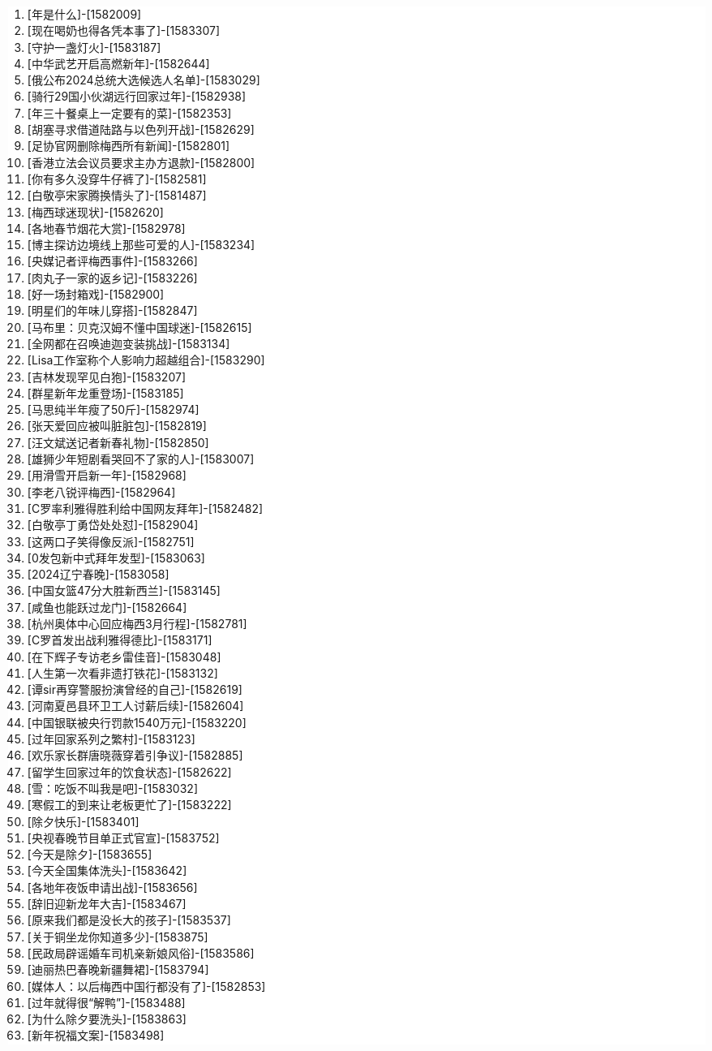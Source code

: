 
1. [年是什么]-[1582009]
1. [现在喝奶也得各凭本事了]-[1583307]
1. [守护一盏灯火]-[1583187]
1. [中华武艺开启高燃新年]-[1582644]
1. [俄公布2024总统大选候选人名单]-[1583029]
1. [骑行29国小伙湖远行回家过年]-[1582938]
1. [年三十餐桌上一定要有的菜]-[1582353]
1. [胡塞寻求借道陆路与以色列开战]-[1582629]
1. [足协官网删除梅西所有新闻]-[1582801]
1. [香港立法会议员要求主办方退款]-[1582800]
1. [你有多久没穿牛仔裤了]-[1582581]
1. [白敬亭宋家腾换情头了]-[1581487]
1. [梅西球迷现状]-[1582620]
1. [各地春节烟花大赏]-[1582978]
1. [博主探访边境线上那些可爱的人]-[1583234]
1. [央媒记者评梅西事件]-[1583266]
1. [肉丸子一家的返乡记]-[1583226]
1. [好一场封箱戏]-[1582900]
1. [明星们的年味儿穿搭]-[1582847]
1. [马布里：贝克汉姆不懂中国球迷]-[1582615]
1. [全网都在召唤迪迦变装挑战]-[1583134]
1. [Lisa工作室称个人影响力超越组合]-[1583290]
1. [吉林发现罕见白狍]-[1583207]
1. [群星新年龙重登场]-[1583185]
1. [马思纯半年瘦了50斤]-[1582974]
1. [张天爱回应被叫脏脏包]-[1582819]
1. [汪文斌送记者新春礼物]-[1582850]
1. [雄狮少年短剧看哭回不了家的人]-[1583007]
1. [用滑雪开启新一年]-[1582968]
1. [李老八锐评梅西]-[1582964]
1. [C罗率利雅得胜利给中国网友拜年]-[1582482]
1. [白敬亭丁勇岱处处怼]-[1582904]
1. [这两口子笑得像反派]-[1582751]
1. [0发包新中式拜年发型]-[1583063]
1. [2024辽宁春晚]-[1583058]
1. [中国女篮47分大胜新西兰]-[1583145]
1. [咸鱼也能跃过龙门]-[1582664]
1. [杭州奥体中心回应梅西3月行程]-[1582781]
1. [C罗首发出战利雅得德比]-[1583171]
1. [在下辉子专访老乡雷佳音]-[1583048]
1. [人生第一次看非遗打铁花]-[1583132]
1. [谭sir再穿警服扮演曾经的自己]-[1582619]
1. [河南夏邑县环卫工人讨薪后续]-[1582604]
1. [中国银联被央行罚款1540万元]-[1583220]
1. [过年回家系列之繁村]-[1583123]
1. [欢乐家长群唐晓薇穿着引争议]-[1582885]
1. [留学生回家过年的饮食状态]-[1582622]
1. [雪：吃饭不叫我是吧]-[1583032]
1. [寒假工的到来让老板更忙了]-[1583222]
1. [除夕快乐]-[1583401]
1. [央视春晚节目单正式官宣]-[1583752]
1. [今天是除夕]-[1583655]
1. [今天全国集体洗头]-[1583642]
1. [各地年夜饭申请出战]-[1583656]
1. [辞旧迎新龙年大吉]-[1583467]
1. [原来我们都是没长大的孩子]-[1583537]
1. [关于铜坐龙你知道多少]-[1583875]
1. [民政局辟谣婚车司机亲新娘风俗]-[1583586]
1. [迪丽热巴春晚新疆舞裙]-[1583794]
1. [媒体人：以后梅西中国行都没有了]-[1582853]
1. [过年就得很“解鸭”]-[1583488]
1. [为什么除夕要洗头]-[1583863]
1. [新年祝福文案]-[1583498]